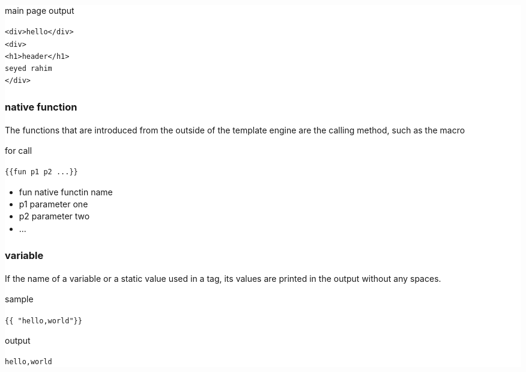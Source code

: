  main page output

```
<div>hello</div>
<div>
<h1>header</h1>
seyed rahim
</div>
```

### native function 
The functions that are introduced from the outside of the template engine are the calling method, such as the macro

for call

```
{{fun p1 p2 ...}}
```

- fun  native functin name
- p1 parameter one
- p2 parameter two
- ...

### variable

If the name of a variable or a static value used in a tag, its values are printed in the output without any spaces.

sample

```
{{ "hello,world"}}
```

output

```
hello,world
```